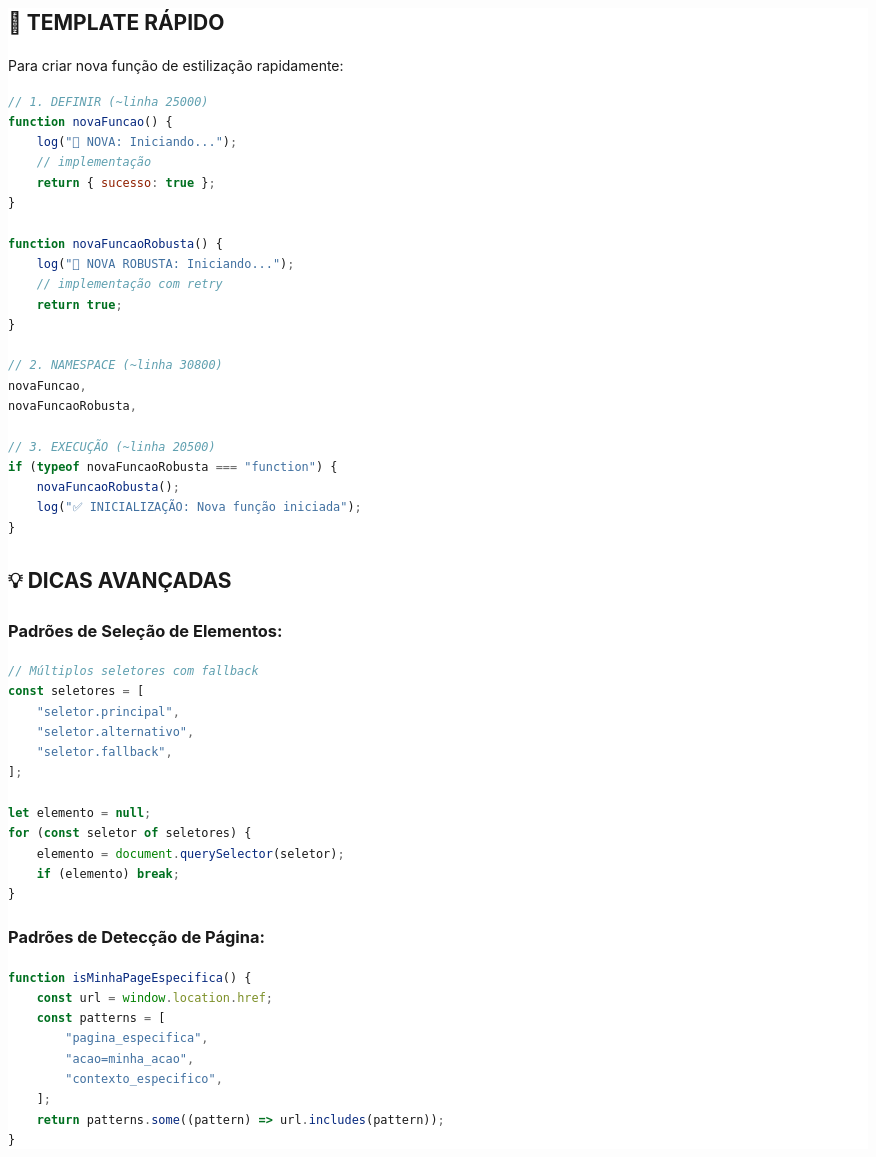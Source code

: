 ## 🎯 TEMPLATE RÁPIDO

Para criar nova função de estilização rapidamente:

```javascript
// 1. DEFINIR (~linha 25000)
function novaFuncao() {
    log("🎨 NOVA: Iniciando...");
    // implementação
    return { sucesso: true };
}

function novaFuncaoRobusta() {
    log("🔄 NOVA ROBUSTA: Iniciando...");
    // implementação com retry
    return true;
}

// 2. NAMESPACE (~linha 30800)
novaFuncao,
novaFuncaoRobusta,

// 3. EXECUÇÃO (~linha 20500)
if (typeof novaFuncaoRobusta === "function") {
    novaFuncaoRobusta();
    log("✅ INICIALIZAÇÃO: Nova função iniciada");
}
```

## 💡 DICAS AVANÇADAS

### Padrões de Seleção de Elementos:

```javascript
// Múltiplos seletores com fallback
const seletores = [
    "seletor.principal",
    "seletor.alternativo",
    "seletor.fallback",
];

let elemento = null;
for (const seletor of seletores) {
    elemento = document.querySelector(seletor);
    if (elemento) break;
}
```

### Padrões de Detecção de Página:

```javascript
function isMinhaPageEspecifica() {
    const url = window.location.href;
    const patterns = [
        "pagina_especifica",
        "acao=minha_acao",
        "contexto_especifico",
    ];
    return patterns.some((pattern) => url.includes(pattern));
}
```
